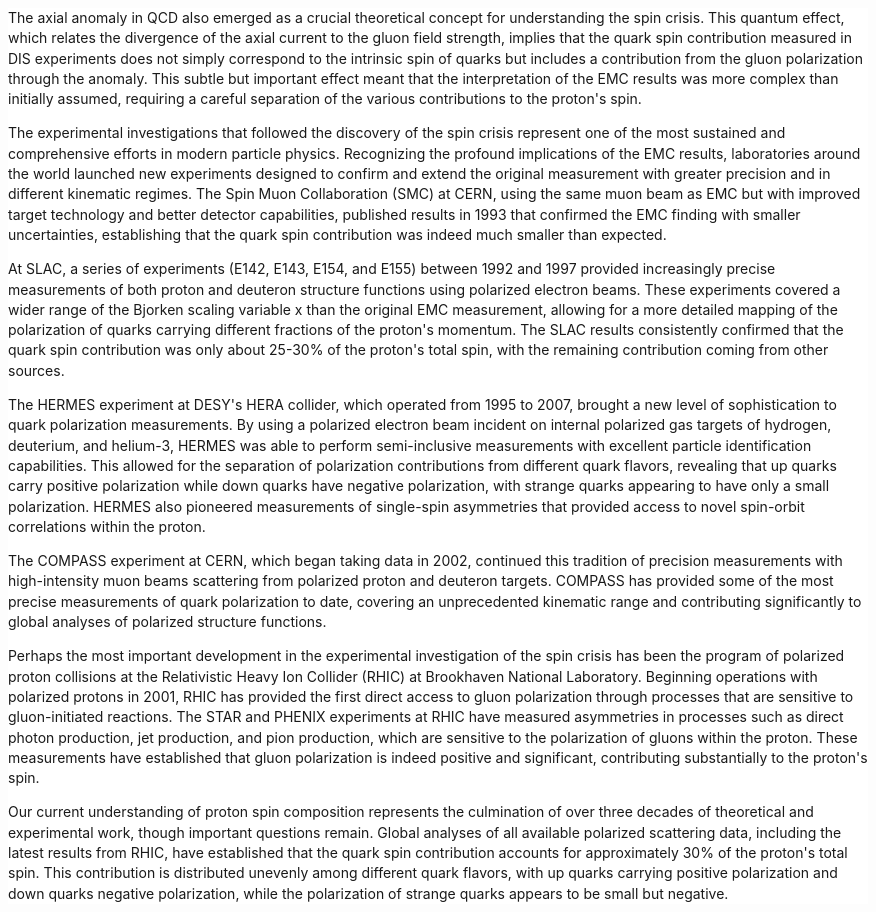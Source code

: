 The axial anomaly in QCD also emerged as a crucial theoretical concept for understanding the spin crisis. This quantum effect, which relates the divergence of the axial current to the gluon field strength, implies that the quark spin contribution measured in DIS experiments does not simply correspond to the intrinsic spin of quarks but includes a contribution from the gluon polarization through the anomaly. This subtle but important effect meant that the interpretation of the EMC results was more complex than initially assumed, requiring a careful separation of the various contributions to the proton's spin.

The experimental investigations that followed the discovery of the spin crisis represent one of the most sustained and comprehensive efforts in modern particle physics. Recognizing the profound implications of the EMC results, laboratories around the world launched new experiments designed to confirm and extend the original measurement with greater precision and in different kinematic regimes. The Spin Muon Collaboration (SMC) at CERN, using the same muon beam as EMC but with improved target technology and better detector capabilities, published results in 1993 that confirmed the EMC finding with smaller uncertainties, establishing that the quark spin contribution was indeed much smaller than expected.

At SLAC, a series of experiments (E142, E143, E154, and E155) between 1992 and 1997 provided increasingly precise measurements of both proton and deuteron structure functions using polarized electron beams. These experiments covered a wider range of the Bjorken scaling variable x than the original EMC measurement, allowing for a more detailed mapping of the polarization of quarks carrying different fractions of the proton's momentum. The SLAC results consistently confirmed that the quark spin contribution was only about 25-30% of the proton's total spin, with the remaining contribution coming from other sources.

The HERMES experiment at DESY's HERA collider, which operated from 1995 to 2007, brought a new level of sophistication to quark polarization measurements. By using a polarized electron beam incident on internal polarized gas targets of hydrogen, deuterium, and helium-3, HERMES was able to perform semi-inclusive measurements with excellent particle identification capabilities. This allowed for the separation of polarization contributions from different quark flavors, revealing that up quarks carry positive polarization while down quarks have negative polarization, with strange quarks appearing to have only a small polarization. HERMES also pioneered measurements of single-spin asymmetries that provided access to novel spin-orbit correlations within the proton.

The COMPASS experiment at CERN, which began taking data in 2002, continued this tradition of precision measurements with high-intensity muon beams scattering from polarized proton and deuteron targets. COMPASS has provided some of the most precise measurements of quark polarization to date, covering an unprecedented kinematic range and contributing significantly to global analyses of polarized structure functions.

Perhaps the most important development in the experimental investigation of the spin crisis has been the program of polarized proton collisions at the Relativistic Heavy Ion Collider (RHIC) at Brookhaven National Laboratory. Beginning operations with polarized protons in 2001, RHIC has provided the first direct access to gluon polarization through processes that are sensitive to gluon-initiated reactions. The STAR and PHENIX experiments at RHIC have measured asymmetries in processes such as direct photon production, jet production, and pion production, which are sensitive to the polarization of gluons within the proton. These measurements have established that gluon polarization is indeed positive and significant, contributing substantially to the proton's spin.

Our current understanding of proton spin composition represents the culmination of over three decades of theoretical and experimental work, though important questions remain. Global analyses of all available polarized scattering data, including the latest results from RHIC, have established that the quark spin contribution accounts for approximately 30% of the proton's total spin. This contribution is distributed unevenly among different quark flavors, with up quarks carrying positive polarization and down quarks negative polarization, while the polarization of strange quarks appears to be small but negative.
